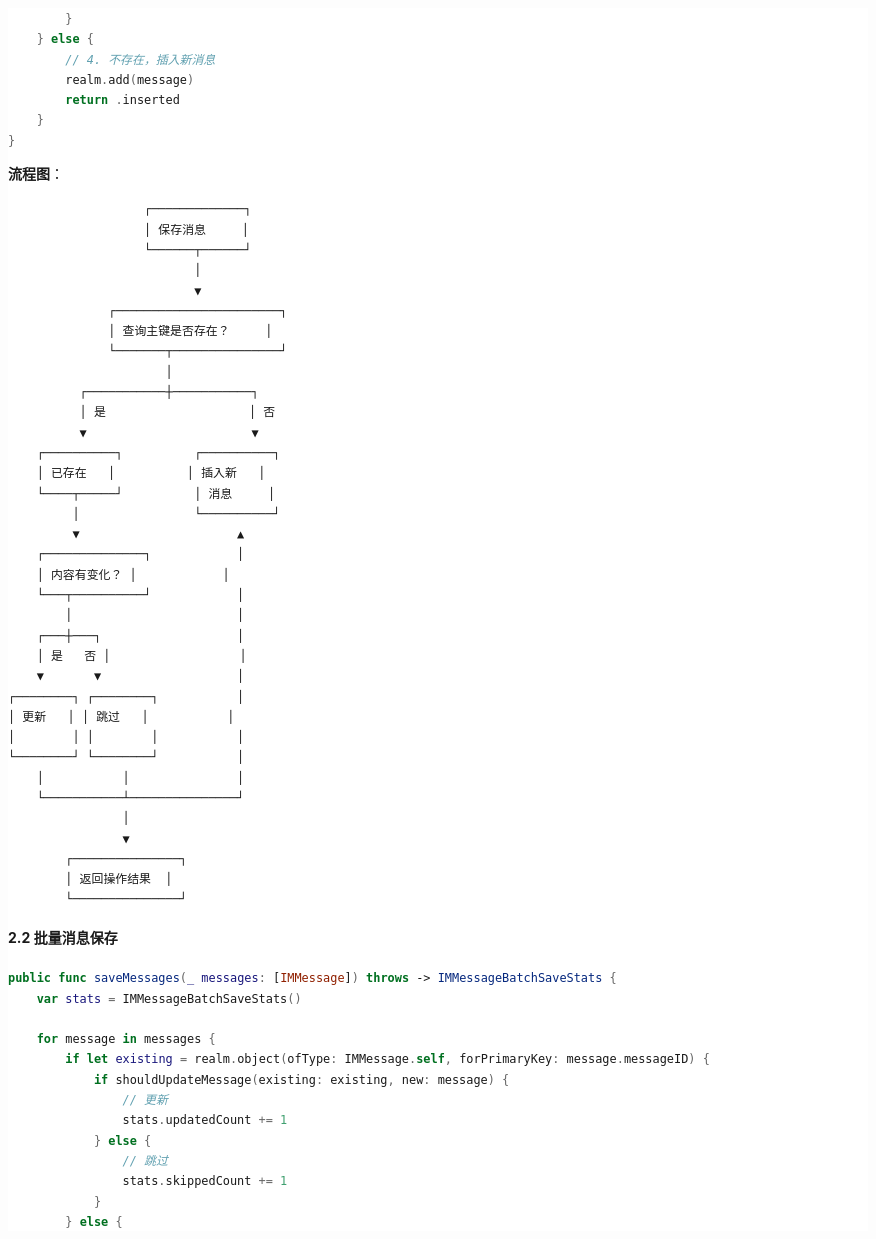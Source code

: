 ```swift
        }
    } else {
        // 4. 不存在，插入新消息
        realm.add(message)
        return .inserted
    }
}
```

**流程图**：
```
                   ┌─────────────┐
                   │ 保存消息     │
                   └──────┬──────┘
                          │
                          ▼
              ┌───────────────────────┐
              │ 查询主键是否存在？     │
              └───────┬───────────────┘
                      │
          ┌───────────┼───────────┐
          │ 是                    │ 否
          ▼                       ▼
    ┌──────────┐          ┌──────────┐
    │ 已存在   │          │ 插入新   │
    └────┬─────┘          │ 消息     │
         │                └──────────┘
         ▼                      ▲
    ┌──────────────┐            │
    │ 内容有变化？ │            │
    └───┬──────────┘            │
        │                       │
    ┌───┼───┐                   │
    │ 是   否 │                  │
    ▼       ▼                   │
┌────────┐ ┌────────┐           │
│ 更新   │ │ 跳过   │           │
│        │ │        │           │
└────────┘ └────────┘           │
    │           │               │
    └───────────┴───────────────┘
                │
                ▼
        ┌───────────────┐
        │ 返回操作结果  │
        └───────────────┘
```

#### 2.2 批量消息保存

```swift
public func saveMessages(_ messages: [IMMessage]) throws -> IMMessageBatchSaveStats {
    var stats = IMMessageBatchSaveStats()
    
    for message in messages {
        if let existing = realm.object(ofType: IMMessage.self, forPrimaryKey: message.messageID) {
            if shouldUpdateMessage(existing: existing, new: message) {
                // 更新
                stats.updatedCount += 1
            } else {
                // 跳过
                stats.skippedCount += 1
            }
        } else {
```